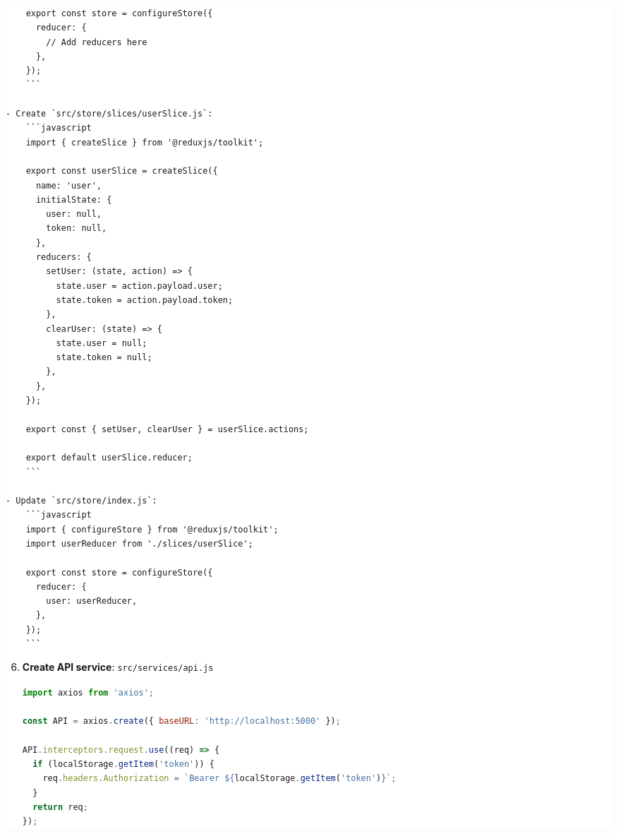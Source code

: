         export const store = configureStore({
          reducer: {
            // Add reducers here
          },
        });
        ```

    - Create `src/store/slices/userSlice.js`:
        ```javascript
        import { createSlice } from '@reduxjs/toolkit';

        export const userSlice = createSlice({
          name: 'user',
          initialState: {
            user: null,
            token: null,
          },
          reducers: {
            setUser: (state, action) => {
              state.user = action.payload.user;
              state.token = action.payload.token;
            },
            clearUser: (state) => {
              state.user = null;
              state.token = null;
            },
          },
        });

        export const { setUser, clearUser } = userSlice.actions;

        export default userSlice.reducer;
        ```

    - Update `src/store/index.js`:
        ```javascript
        import { configureStore } from '@reduxjs/toolkit';
        import userReducer from './slices/userSlice';

        export const store = configureStore({
          reducer: {
            user: userReducer,
          },
        });
        ```

6. **Create API service**: `src/services/api.js`
    ```javascript
    import axios from 'axios';

    const API = axios.create({ baseURL: 'http://localhost:5000' });

    API.interceptors.request.use((req) => {
      if (localStorage.getItem('token')) {
        req.headers.Authorization = `Bearer ${localStorage.getItem('token')}`;
      }
      return req;
    });
